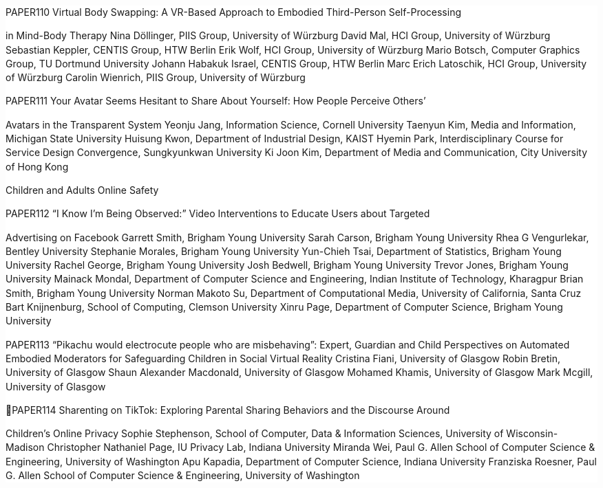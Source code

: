 PAPER110 Virtual Body Swapping: A VR-Based Approach to Embodied Third-Person Self-Processing

in Mind-Body Therapy
Nina Döllinger, PIIS Group, University of Würzburg
David Mal, HCI Group, University of Würzburg
Sebastian Keppler, CENTIS Group, HTW Berlin
Erik Wolf, HCI Group, University of Würzburg
Mario Botsch, Computer Graphics Group, TU Dortmund University
Johann Habakuk Israel, CENTIS Group, HTW Berlin
Marc Erich Latoschik, HCI Group, University of Würzburg
Carolin Wienrich, PIIS Group, University of Würzburg

PAPER111 Your Avatar Seems Hesitant to Share About Yourself: How People Perceive Others’

Avatars in the Transparent System
Yeonju Jang, Information Science, Cornell University
Taenyun Kim, Media and Information, Michigan State University
Huisung Kwon, Department of Industrial Design, KAIST
Hyemin Park, Interdisciplinary Course for Service Design Convergence, Sungkyunkwan University
Ki Joon Kim, Department of Media and Communication, City University of Hong Kong

Children and Adults Online Safety

PAPER112 “I Know I’m Being Observed:” Video Interventions to Educate Users about Targeted

Advertising on Facebook
Garrett Smith, Brigham Young University
Sarah Carson, Brigham Young University
Rhea G Vengurlekar, Bentley University
Stephanie Morales, Brigham Young University
Yun-Chieh Tsai, Department of Statistics, Brigham Young University
Rachel George, Brigham Young University
Josh Bedwell, Brigham Young University
Trevor Jones, Brigham Young University
Mainack Mondal, Department of Computer Science and Engineering, Indian Institute of Technology,
Kharagpur
Brian Smith, Brigham Young University
Norman Makoto Su, Department of Computational Media, University of California, Santa Cruz
Bart Knijnenburg, School of Computing, Clemson University
Xinru Page, Department of Computer Science, Brigham Young University

PAPER113 “Pikachu would electrocute people who are misbehaving”: Expert, Guardian and Child
Perspectives on Automated Embodied Moderators for Safeguarding Children in Social
Virtual Reality
Cristina Fiani, University of Glasgow
Robin Bretin, University of Glasgow
Shaun Alexander Macdonald, University of Glasgow
Mohamed Khamis, University of Glasgow
Mark Mcgill, University of Glasgow

PAPER114 Sharenting on TikTok: Exploring Parental Sharing Behaviors and the Discourse Around

Children’s Online Privacy
Sophie Stephenson, School of Computer, Data & Information Sciences, University of Wisconsin-
Madison
Christopher Nathaniel Page, IU Privacy Lab, Indiana University
Miranda Wei, Paul G. Allen School of Computer Science & Engineering, University of Washington
Apu Kapadia, Department of Computer Science, Indiana University
Franziska Roesner, Paul G. Allen School of Computer Science & Engineering, University of Washington
